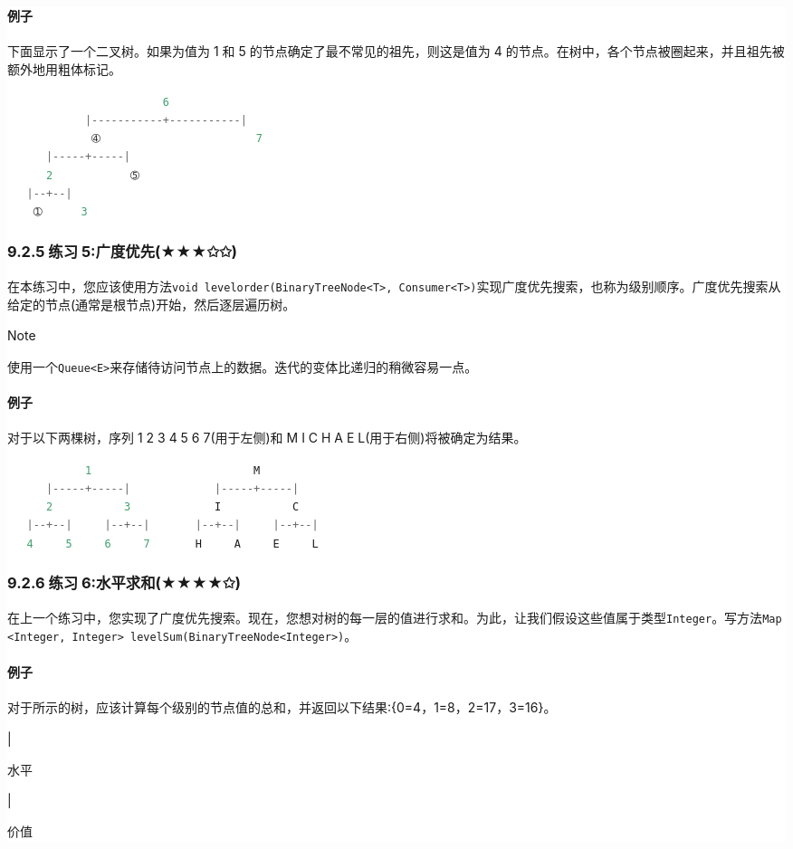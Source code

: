 #### 例子

下面显示了一个二叉树。如果为值为 1 和 5 的节点确定了最不常见的祖先，则这是值为 4 的节点。在树中，各个节点被圈起来，并且祖先被额外地用粗体标记。

```java
                        6
            |-----------+-----------|
             ➃                        7
      |-----+-----|
      2            ➄
   |--+--|
    ➀      3  

```

### 9.2.5 练习 5:广度优先(★★★✩✩)

在本练习中，您应该使用方法`void levelorder(BinaryTreeNode<T>, Consumer<T>)`实现广度优先搜索，也称为级别顺序。广度优先搜索从给定的节点(通常是根节点)开始，然后逐层遍历树。

Note

使用一个`Queue<E>`来存储待访问节点上的数据。迭代的变体比递归的稍微容易一点。

#### 例子

对于以下两棵树，序列 1 2 3 4 5 6 7(用于左侧)和 M I C H A E L(用于右侧)将被确定为结果。

```java
            1                         M
      |-----+-----|             |-----+-----|
      2           3             I           C
   |--+--|     |--+--|       |--+--|     |--+--|
   4     5     6     7       H     A     E     L

```

### 9.2.6 练习 6:水平求和(★★★★✩)

在上一个练习中，您实现了广度优先搜索。现在，您想对树的每一层的值进行求和。为此，让我们假设这些值属于类型`Integer`。写方法`Map<Integer, Integer> levelSum(BinaryTreeNode<Integer>)`。

#### 例子

对于所示的树，应该计算每个级别的节点值的总和，并返回以下结果:{0=4，1=8，2=17，3=16}。

<colgroup><col class="tcol1 align-left"> <col class="tcol2 align-left"> <col class="tcol3 align-left"></colgroup> 
| 

水平

 | 

价值
